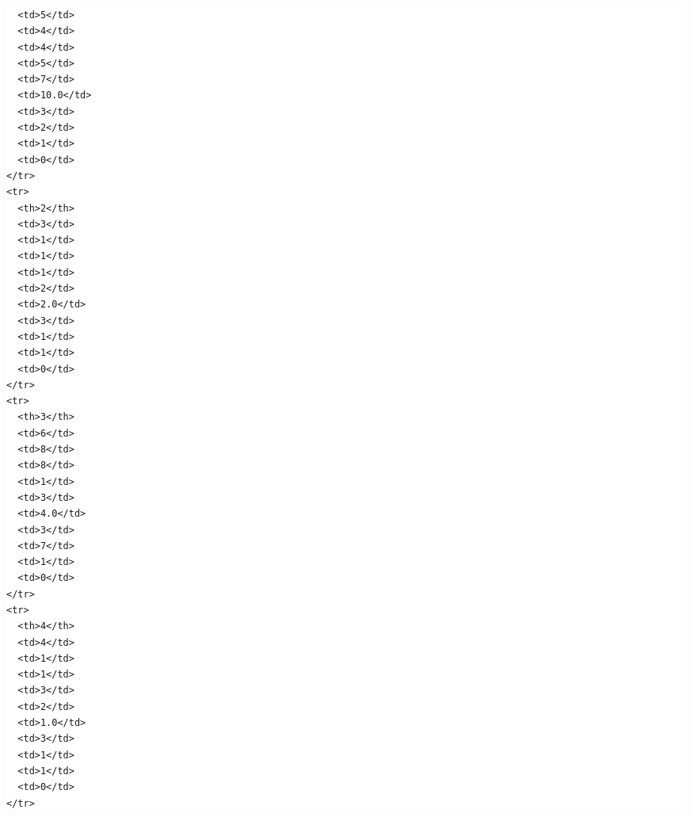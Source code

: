       <td>5</td>
      <td>4</td>
      <td>4</td>
      <td>5</td>
      <td>7</td>
      <td>10.0</td>
      <td>3</td>
      <td>2</td>
      <td>1</td>
      <td>0</td>
    </tr>
    <tr>
      <th>2</th>
      <td>3</td>
      <td>1</td>
      <td>1</td>
      <td>1</td>
      <td>2</td>
      <td>2.0</td>
      <td>3</td>
      <td>1</td>
      <td>1</td>
      <td>0</td>
    </tr>
    <tr>
      <th>3</th>
      <td>6</td>
      <td>8</td>
      <td>8</td>
      <td>1</td>
      <td>3</td>
      <td>4.0</td>
      <td>3</td>
      <td>7</td>
      <td>1</td>
      <td>0</td>
    </tr>
    <tr>
      <th>4</th>
      <td>4</td>
      <td>1</td>
      <td>1</td>
      <td>3</td>
      <td>2</td>
      <td>1.0</td>
      <td>3</td>
      <td>1</td>
      <td>1</td>
      <td>0</td>
    </tr>
  </tbody>
</table>
</div>
